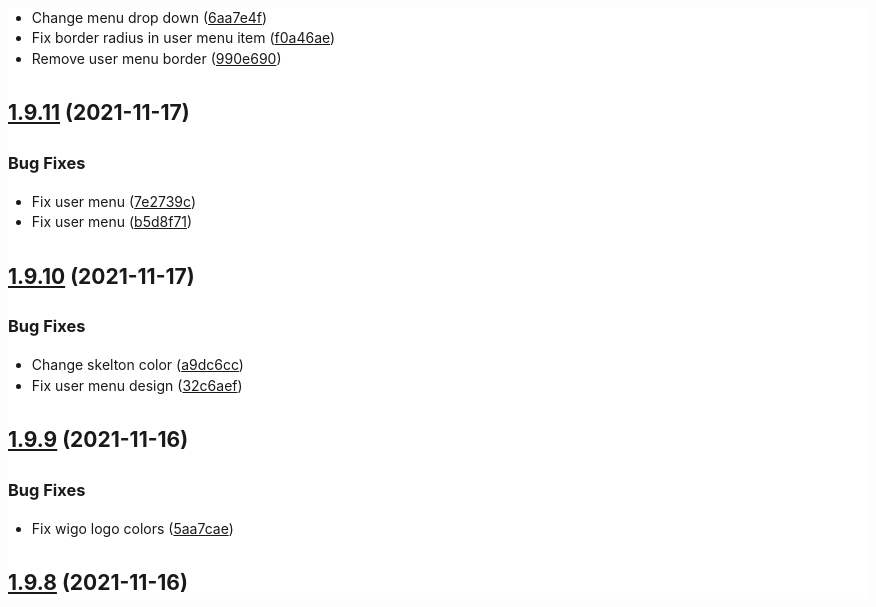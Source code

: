 * Change menu drop down ([6aa7e4f](https://github.com/wigoswap/wigo-toolkit/tree/master/packages/wigo-uikit/commit/6aa7e4f02df47fd62a60c44216a50d3c0c89e600))
* Fix border radius in user menu item ([f0a46ae](https://github.com/wigoswap/wigo-toolkit/tree/master/packages/wigo-uikit/commit/f0a46ae5badeb562ba1514f28daa45033e811574))
* Remove user menu border ([990e690](https://github.com/wigoswap/wigo-toolkit/tree/master/packages/wigo-uikit/commit/990e690dc40a1455ad778f04be8e45471919315d))





## [1.9.11](https://github.com/wigoswap/wigo-toolkit/tree/master/packages/wigo-uikit/compare/@wigoswap/wigo-uikit@1.9.10...@wigoswap/wigo-uikit@1.9.11) (2021-11-17)


### Bug Fixes

* Fix user menu ([7e2739c](https://github.com/wigoswap/wigo-toolkit/tree/master/packages/wigo-uikit/commit/7e2739cc1123ab156d06c4b5cc39dcd7a14de24b))
* Fix user menu ([b5d8f71](https://github.com/wigoswap/wigo-toolkit/tree/master/packages/wigo-uikit/commit/b5d8f71be2552dc3d965b9ce94c633e1d956319a))





## [1.9.10](https://github.com/wigoswap/wigo-toolkit/tree/master/packages/wigo-uikit/compare/@wigoswap/wigo-uikit@1.9.9...@wigoswap/wigo-uikit@1.9.10) (2021-11-17)


### Bug Fixes

* Change skelton color ([a9dc6cc](https://github.com/wigoswap/wigo-toolkit/tree/master/packages/wigo-uikit/commit/a9dc6cc493f5d42e468215ba0e467711b8e43fb4))
* Fix user menu design ([32c6aef](https://github.com/wigoswap/wigo-toolkit/tree/master/packages/wigo-uikit/commit/32c6aef4d11795ef323b3943573e4fe462370d1e))





## [1.9.9](https://github.com/wigoswap/wigo-toolkit/tree/master/packages/wigo-uikit/compare/@wigoswap/wigo-uikit@1.9.8...@wigoswap/wigo-uikit@1.9.9) (2021-11-16)


### Bug Fixes

* Fix wigo logo colors ([5aa7cae](https://github.com/wigoswap/wigo-toolkit/tree/master/packages/wigo-uikit/commit/5aa7cae748332dad2d45238150f34538afb6d57e))





## [1.9.8](https://github.com/wigoswap/wigo-toolkit/tree/master/packages/wigo-uikit/compare/@wigoswap/wigo-uikit@1.9.7...@wigoswap/wigo-uikit@1.9.8) (2021-11-16)
